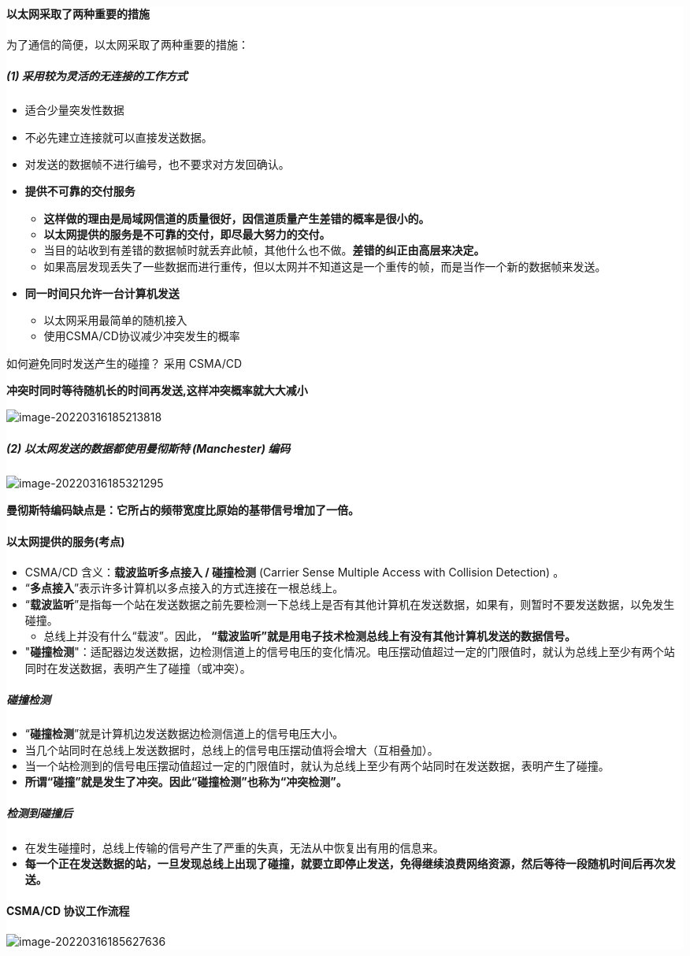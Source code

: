 #### 以太网采取了两种重要的措施

为了通信的简便，以太网采取了两种重要的措施：

##### (1) 采用较为灵活的**无连接的工作方式**

- 适合少量突发性数据

- 不必先建立连接就可以直接发送数据。
- 对发送的数据帧不进行编号，也不要求对方发回确认。



- **提供不可靠的交付服务**
  - **这样做的理由是局域网信道的质量很好，因信道质量产生差错的概率是很小的。**
  - **以太网提供的服务是不可靠的交付，即尽最大努力的交付。**
  - 当目的站收到有差错的数据帧时就丢弃此帧，其他什么也不做。**差错的纠正由高层来决定。**
  - 如果高层发现丢失了一些数据而进行重传，但以太网并不知道这是一个重传的帧，而是当作一个新的数据帧来发送。 
- **同一时间只允许一台计算机发送**
  - 以太网采用最简单的随机接入
  - 使用CSMA/CD协议减少冲突发生的概率

如何避免同时发送产生的碰撞？ 采用 CSMA/CD

**冲突时同时等待随机长的时间再发送,这样冲突概率就大大减小**

![image-20220316185213818](https://gitee.com/yonaspigeon/giteepicstore/raw/master/master/20220316185213.png/)

##### (2) 以太网发送的数据都使用**曼彻斯特** (Manchester) 编码

 ![image-20220316185321295](https://gitee.com/yonaspigeon/giteepicstore/raw/master/master/20220316185321.png/)

**曼彻斯特编码缺点是：它所占的频带宽度比原始的基带信号增加了一倍。**

#### 以太网提供的服务(**考点**)

- CSMA/CD 含义：**载波监听多点接入 / 碰撞检测** (Carrier Sense Multiple Access with Collision Detection) 。
- “**多点接入**”表示许多计算机以多点接入的方式连接在一根总线上。
- “**载波监听**”是指每一个站在发送数据之前先要检测一下总线上是否有其他计算机在发送数据，如果有，则暂时不要发送数据，以免发生碰撞。 
  - 总线上并没有什么“载波”。因此， **“载波监听”就是用电子技术检测总线上有没有其他计算机发送的数据信号。**
- "**碰撞检测**"：适配器边发送数据，边检测信道上的信号电压的变化情况。电压摆动值超过一定的门限值时，就认为总线上至少有两个站同时在发送数据，表明产生了碰撞（或冲突）。

##### 碰撞检测

- “**碰撞检测**”就是计算机边发送数据边检测信道上的信号电压大小。
- 当几个站同时在总线上发送数据时，总线上的信号电压摆动值将会增大（互相叠加）。
- 当一个站检测到的信号电压摆动值超过一定的门限值时，就认为总线上至少有两个站同时在发送数据，表明产生了碰撞。
- **所谓“碰撞”就是发生了冲突。因此“碰撞检测”也称为“冲突检测”。**

##### 检测到碰撞后

- 在发生碰撞时，总线上传输的信号产生了严重的失真，无法从中恢复出有用的信息来。
- **每一个正在发送数据的站，一旦发现总线上出现了碰撞，就要立即停止发送，免得继续浪费网络资源，然后等待一段随机时间后再次发送。**

#### CSMA/CD 协议工作流程

![image-20220316185627636](https://gitee.com/yonaspigeon/giteepicstore/raw/master/master/20220316185627.png/)
